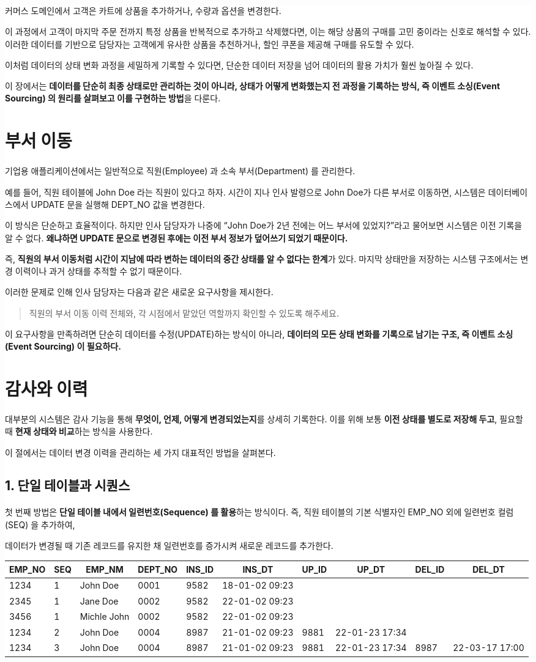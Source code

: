 커머스 도메인에서 고객은 카트에 상품을 추가하거나, 수량과 옵션을 변경한다. 

이 과정에서 고객이 마지막 주문 전까지 특정 상품을 반복적으로 추가하고 삭제했다면, 이는 해당 상품의 구매를 고민 중이라는 신호로 해석할 수 있다. 이러한 데이터를 기반으로 담당자는 고객에게 유사한 상품을 추천하거나, 할인 쿠폰을 제공해 구매를 유도할 수 있다.

이처럼 데이터의 상태 변화 과정을 세밀하게 기록할 수 있다면, 단순한 데이터 저장을 넘어 데이터의 활용 가치가 훨씬 높아질 수 있다.

이 장에서는 **데이터를 단순히 최종 상태로만 관리하는 것이 아니라, 상태가 어떻게 변화했는지 전 과정을 기록하는 방식, 즉 이벤트 소싱(Event Sourcing) 의 원리를 살펴보고 이를 구현하는 방법**을 다룬다.

# 부서 이동

기업용 애플리케이션에서는 일반적으로 직원(Employee) 과 소속 부서(Department) 를 관리한다.

예를 들어, 직원 테이블에 John Doe 라는 직원이 있다고 하자. 시간이 지나 인사 발령으로 John Doe가 다른 부서로 이동하면, 시스템은 데이터베이스에서 UPDATE 문을 실행해 DEPT_NO 값을 변경한다.

이 방식은 단순하고 효율적이다. 하지만 인사 담당자가 나중에 “John Doe가 2년 전에는 어느 부서에 있었지?”라고 물어보면 시스템은 이전 기록을 알 수 없다. **왜냐하면 UPDATE 문으로 변경된 후에는 이전 부서 정보가 덮어쓰기 되었기 때문이다.**

즉, **직원의 부서 이동처럼 시간이 지남에 따라 변하는 데이터의 중간 상태를 알 수 없다는 한계**가 있다. 마지막 상태만을 저장하는 시스템 구조에서는 변경 이력이나 과거 상태를 추적할 수 없기 때문이다.

이러한 문제로 인해 인사 담당자는 다음과 같은 새로운 요구사항을 제시한다.

> 직원의 부서 이동 이력 전체와, 각 시점에서 맡았던 역할까지 확인할 수 있도록 해주세요.
> 

이 요구사항을 만족하려면 단순히 데이터를 수정(UPDATE)하는 방식이 아니라, **데이터의 모든 상태 변화를 기록으로 남기는 구조, 즉 이벤트 소싱(Event Sourcing) 이 필요하다.**

# 감사와 이력

대부분의 시스템은 감사 기능을 통해 **무엇이, 언제, 어떻게 변경되었는지**를 상세히 기록한다. 이를 위해 보통 **이전 상태를 별도로 저장해 두고**, 필요할 때 **현재 상태와 비교**하는 방식을 사용한다. 

이 절에서는 데이터 변경 이력을 관리하는 세 가지 대표적인 방법을 살펴본다.

## 1. 단일 테이블과 시퀀스

첫 번째 방법은 **단일 테이블 내에서 일련번호(Sequence) 를 활용**하는 방식이다. 즉, 직원 테이블의 기본 식별자인 EMP_NO 외에 일련번호 컬럼(SEQ) 을 추가하여,

데이터가 변경될 때 기존 레코드를 유지한 채 일련번호를 증가시켜 새로운 레코드를 추가한다.

| **EMP_NO** | **SEQ** | **EMP_NM** | **DEPT_NO** | **INS_ID** | **INS_DT** | **UP_ID** | **UP_DT** | **DEL_ID** | **DEL_DT** |
| --- | --- | --- | --- | --- | --- | --- | --- | --- | --- |
| 1234 | 1 | John Doe | 0001 | 9582 | 18-01-02 09:23 |  |  |  |  |
| 2345 | 1 | Jane Doe | 0002 | 9582 | 22-01-02 09:23 |  |  |  |  |
| 3456 | 1 | Michle John | 0002 | 9582 | 22-01-02 09:23 |  |  |  |  |
| 1234 | 2 | John Doe | 0004 | 8987 | 21-01-02 09:23 | 9881 | 22-01-23 17:34 |  |  |
| 1234 | 3 | John Doe | 0004 | 8987 | 21-01-02 09:23 | 9881 | 22-01-23 17:34 | 8987 | 22-03-17 17:00 |
